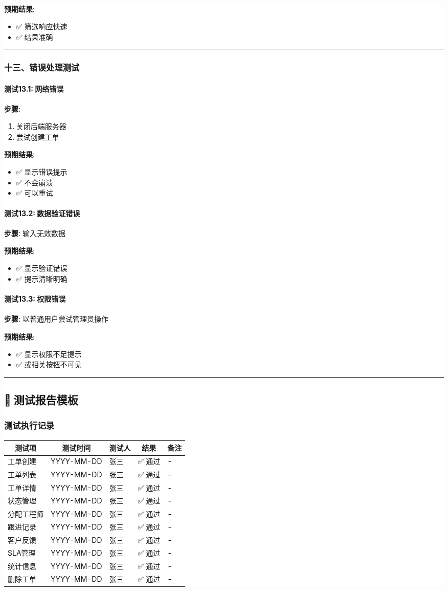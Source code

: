 **预期结果**:
- ✅ 筛选响应快速
- ✅ 结果准确

---

### 十三、错误处理测试

#### 测试13.1: 网络错误
**步骤**:
1. 关闭后端服务器
2. 尝试创建工单

**预期结果**:
- ✅ 显示错误提示
- ✅ 不会崩溃
- ✅ 可以重试

#### 测试13.2: 数据验证错误
**步骤**: 输入无效数据

**预期结果**:
- ✅ 显示验证错误
- ✅ 提示清晰明确

#### 测试13.3: 权限错误
**步骤**: 以普通用户尝试管理员操作

**预期结果**:
- ✅ 显示权限不足提示
- ✅ 或相关按钮不可见

---

## 📝 测试报告模板

### 测试执行记录

| 测试项 | 测试时间 | 测试人 | 结果 | 备注 |
|--------|---------|--------|------|------|
| 工单创建 | YYYY-MM-DD | 张三 | ✅ 通过 | - |
| 工单列表 | YYYY-MM-DD | 张三 | ✅ 通过 | - |
| 工单详情 | YYYY-MM-DD | 张三 | ✅ 通过 | - |
| 状态管理 | YYYY-MM-DD | 张三 | ✅ 通过 | - |
| 分配工程师 | YYYY-MM-DD | 张三 | ✅ 通过 | - |
| 跟进记录 | YYYY-MM-DD | 张三 | ✅ 通过 | - |
| 客户反馈 | YYYY-MM-DD | 张三 | ✅ 通过 | - |
| SLA管理 | YYYY-MM-DD | 张三 | ✅ 通过 | - |
| 统计信息 | YYYY-MM-DD | 张三 | ✅ 通过 | - |
| 删除工单 | YYYY-MM-DD | 张三 | ✅ 通过 | - |
